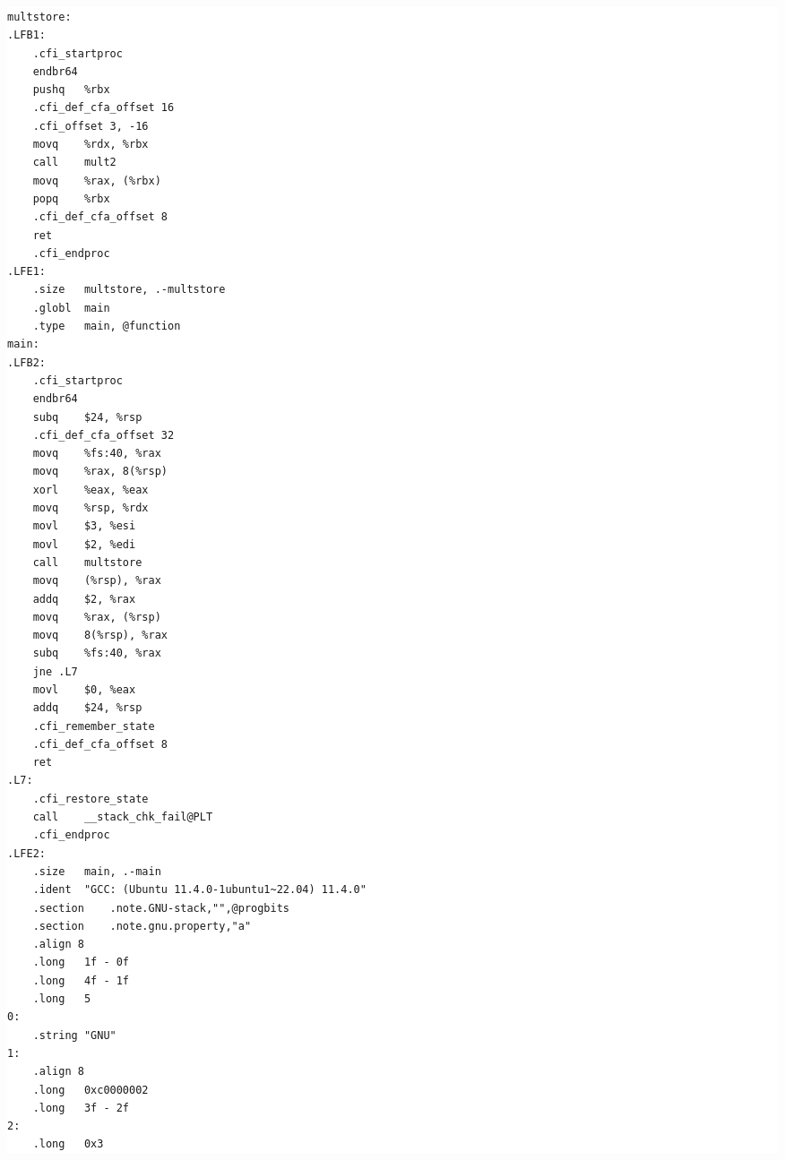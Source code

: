 ```armasm{.line-numbers}
multstore:
.LFB1:
	.cfi_startproc
	endbr64
	pushq	%rbx
	.cfi_def_cfa_offset 16
	.cfi_offset 3, -16
	movq	%rdx, %rbx
	call	mult2
	movq	%rax, (%rbx)
	popq	%rbx
	.cfi_def_cfa_offset 8
	ret
	.cfi_endproc
.LFE1:
	.size	multstore, .-multstore
	.globl	main
	.type	main, @function
main:
.LFB2:
	.cfi_startproc
	endbr64
	subq	$24, %rsp
	.cfi_def_cfa_offset 32
	movq	%fs:40, %rax
	movq	%rax, 8(%rsp)
	xorl	%eax, %eax
	movq	%rsp, %rdx
	movl	$3, %esi
	movl	$2, %edi
	call	multstore
	movq	(%rsp), %rax
	addq	$2, %rax
	movq	%rax, (%rsp)
	movq	8(%rsp), %rax
	subq	%fs:40, %rax
	jne	.L7
	movl	$0, %eax
	addq	$24, %rsp
	.cfi_remember_state
	.cfi_def_cfa_offset 8
	ret
.L7:
	.cfi_restore_state
	call	__stack_chk_fail@PLT
	.cfi_endproc
.LFE2:
	.size	main, .-main
	.ident	"GCC: (Ubuntu 11.4.0-1ubuntu1~22.04) 11.4.0"
	.section	.note.GNU-stack,"",@progbits
	.section	.note.gnu.property,"a"
	.align 8
	.long	1f - 0f
	.long	4f - 1f
	.long	5
0:
	.string	"GNU"
1:
	.align 8
	.long	0xc0000002
	.long	3f - 2f
2:
	.long	0x3
```